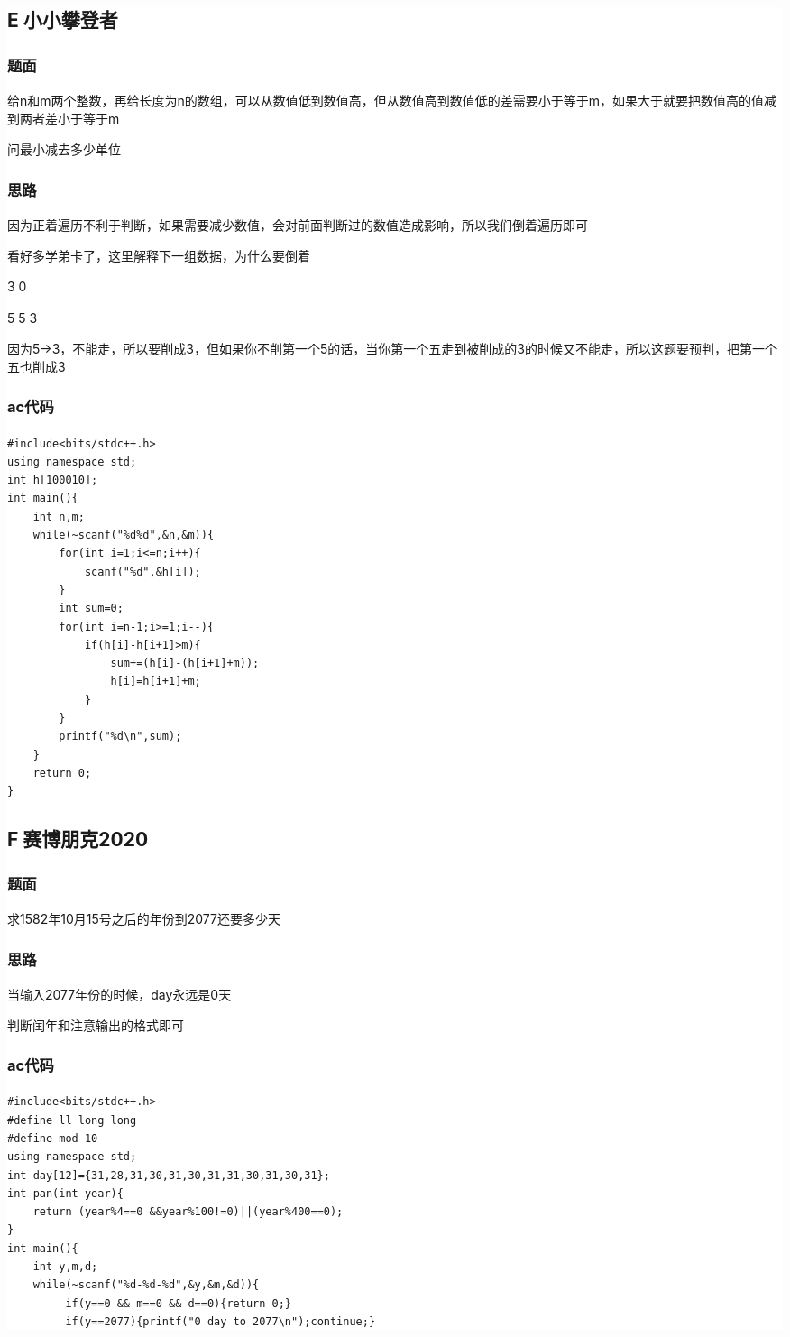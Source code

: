 <h2>E 小小攀登者</h2>

<h3>题面</h3>

给n和m两个整数，再给长度为n的数组，可以从数值低到数值高，但从数值高到数值低的差需要小于等于m，如果大于就要把数值高的值减到两者差小于等于m

问最小减去多少单位

<h3>思路</h3>

因为正着遍历不利于判断，如果需要减少数值，会对前面判断过的数值造成影响，所以我们倒着遍历即可

看好多学弟卡了，这里解释下一组数据，为什么要倒着

3 0

5 5 3

因为5->3，不能走，所以要削成3，但如果你不削第一个5的话，当你第一个五走到被削成的3的时候又不能走，所以这题要预判，把第一个五也削成3
<h3>ac代码</h3>

```
#include<bits/stdc++.h>
using namespace std;
int h[100010];
int main(){
    int n,m;
    while(~scanf("%d%d",&n,&m)){
        for(int i=1;i<=n;i++){
            scanf("%d",&h[i]);
        }
        int sum=0;
        for(int i=n-1;i>=1;i--){
            if(h[i]-h[i+1]>m){
                sum+=(h[i]-(h[i+1]+m));
                h[i]=h[i+1]+m;
            }
        }
        printf("%d\n",sum);
    }
    return 0;
}
```

<h2>F 赛博朋克2020</h2>

<h3>题面</h3>

求1582年10月15号之后的年份到2077还要多少天

<h3>思路</h3>

当输入2077年份的时候，day永远是0天

判断闰年和注意输出的格式即可

<h3>ac代码</h3>

```
#include<bits/stdc++.h>
#define ll long long
#define mod 10
using namespace std;
int day[12]={31,28,31,30,31,30,31,31,30,31,30,31};
int pan(int year){
    return (year%4==0 &&year%100!=0)||(year%400==0);
}
int main(){
    int y,m,d;
    while(~scanf("%d-%d-%d",&y,&m,&d)){
         if(y==0 && m==0 && d==0){return 0;}
         if(y==2077){printf("0 day to 2077\n");continue;}
```